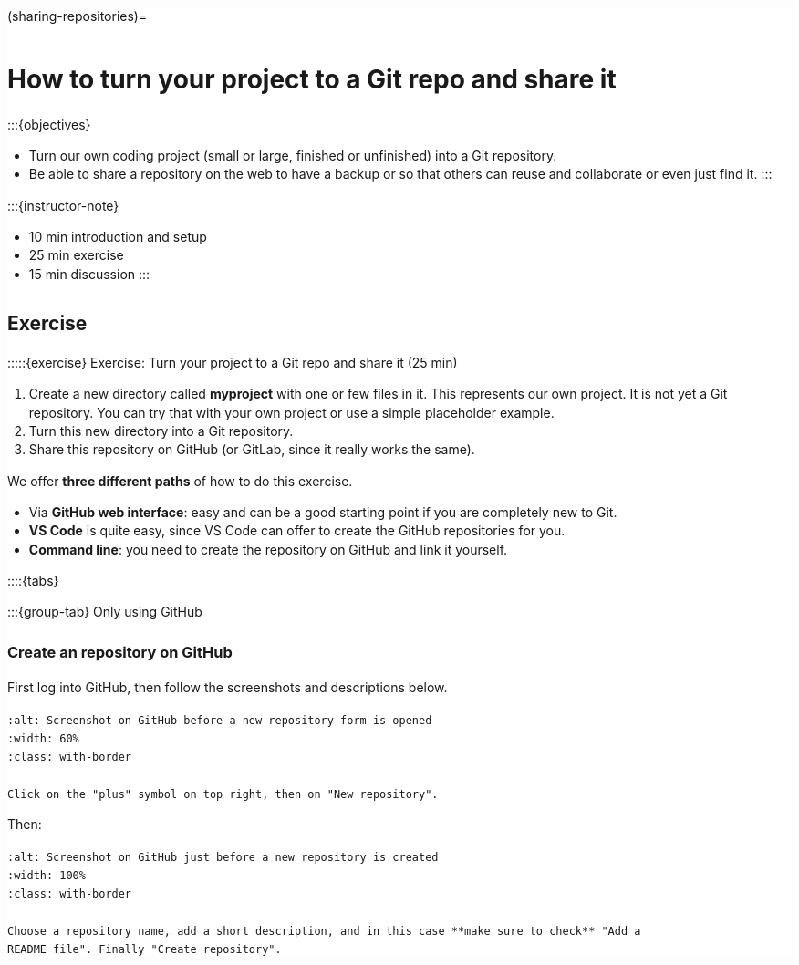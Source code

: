 (sharing-repositories)=

# How to turn your project to a Git repo and share it

:::{objectives}
- Turn our own coding project (small or large, finished or unfinished) into a
  Git repository.
- Be able to share a repository on the web to have a backup or so that others
  can reuse and collaborate or even just find it.
:::

:::{instructor-note}
- 10 min introduction and setup
- 25 min exercise
- 15 min discussion
:::


## Exercise

:::::{exercise} Exercise: Turn your project to a Git repo and share it (25 min)

1. Create a new directory called **myproject** with one or few files in it.
   This represents our own project. It is not yet a Git repository. You can try
   that with your own project or use a simple placeholder example.
2. Turn this new directory into a Git repository.
3. Share this repository on GitHub (or GitLab, since it really works the same).

We offer **three different paths** of how to do this exercise.
* Via **GitHub web interface**: easy and can be a good starting point if you are completely
  new to Git.
* **VS Code** is quite easy, since VS Code can offer to create the
  GitHub repositories for you.
* **Command line**: you need to create the
  repository on GitHub and link it yourself.

::::{tabs}

:::{group-tab} Only using GitHub
### Create an repository on GitHub

First log into GitHub, then follow the screenshots and descriptions below.
```{figure} img/sharing/new-repository.png
:alt: Screenshot on GitHub before a new repository form is opened
:width: 60%
:class: with-border

Click on the "plus" symbol on top right, then on "New repository".
```

Then:
```{figure} img/sharing/create-repository-with-readme.png
:alt: Screenshot on GitHub just before a new repository is created
:width: 100%
:class: with-border

Choose a repository name, add a short description, and in this case **make sure to check** "Add a
README file". Finally "Create repository".
```
